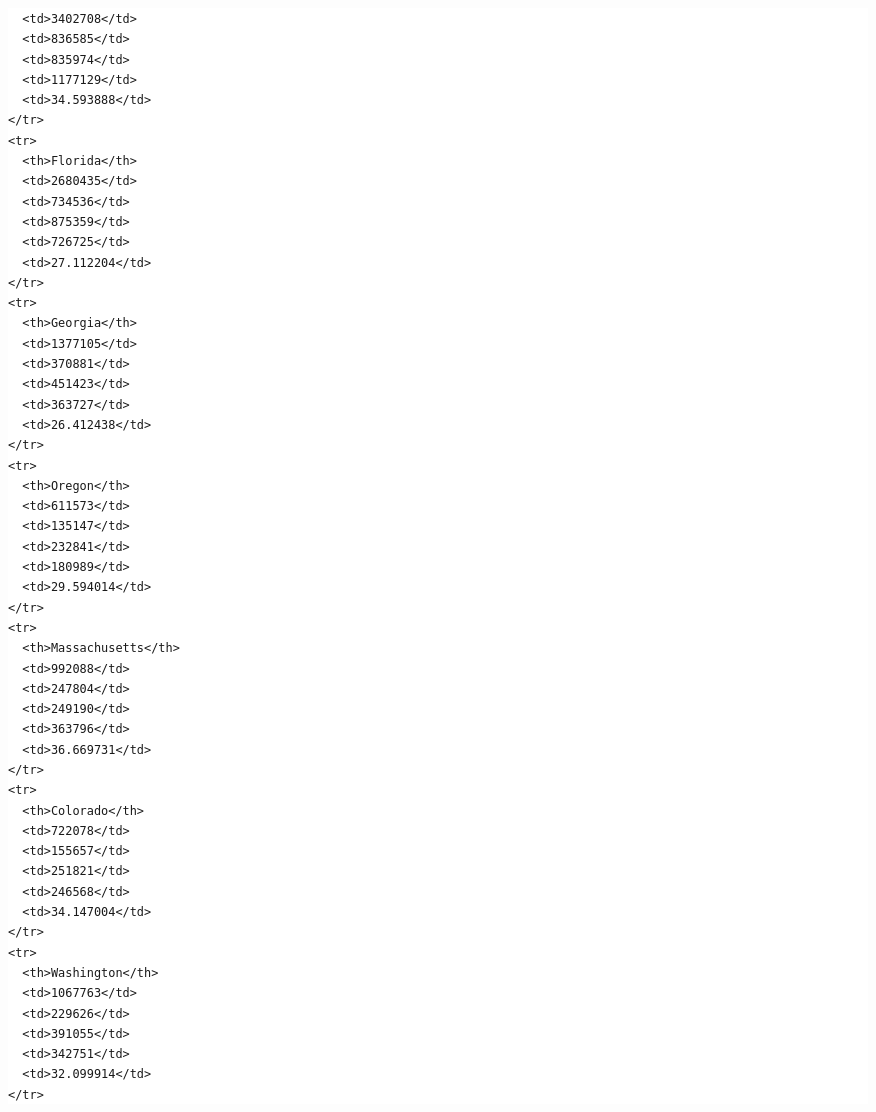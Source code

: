       <td>3402708</td>
      <td>836585</td>
      <td>835974</td>
      <td>1177129</td>
      <td>34.593888</td>
    </tr>
    <tr>
      <th>Florida</th>
      <td>2680435</td>
      <td>734536</td>
      <td>875359</td>
      <td>726725</td>
      <td>27.112204</td>
    </tr>
    <tr>
      <th>Georgia</th>
      <td>1377105</td>
      <td>370881</td>
      <td>451423</td>
      <td>363727</td>
      <td>26.412438</td>
    </tr>
    <tr>
      <th>Oregon</th>
      <td>611573</td>
      <td>135147</td>
      <td>232841</td>
      <td>180989</td>
      <td>29.594014</td>
    </tr>
    <tr>
      <th>Massachusetts</th>
      <td>992088</td>
      <td>247804</td>
      <td>249190</td>
      <td>363796</td>
      <td>36.669731</td>
    </tr>
    <tr>
      <th>Colorado</th>
      <td>722078</td>
      <td>155657</td>
      <td>251821</td>
      <td>246568</td>
      <td>34.147004</td>
    </tr>
    <tr>
      <th>Washington</th>
      <td>1067763</td>
      <td>229626</td>
      <td>391055</td>
      <td>342751</td>
      <td>32.099914</td>
    </tr>
  </tbody>
</table>
</div>
